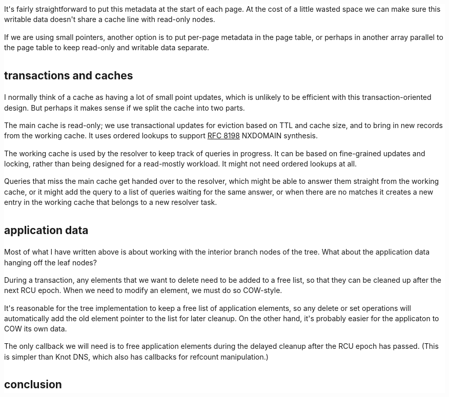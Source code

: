 It's fairly straightforward to put this metadata at the start of each
page. At the cost of a little wasted space we can make sure this
writable data doesn't share a cache line with read-only nodes.

If we are using small pointers, another option is to put per-page
metadata in the page table, or perhaps in another array parallel to
the page table to keep read-only and writable data separate.


transactions and caches
-----------------------

I normally think of a cache as having a lot of small point updates,
which is unlikely to be efficient with this transaction-oriented
design. But perhaps it makes sense if we split the cache into two
parts.

The main cache is read-only; we use transactional updates for eviction
based on TTL and cache size, and to bring in new records from the
working cache. It uses ordered lookups to support [RFC 8198][] NXDOMAIN
synthesis.

[RFC 8198]: https://datatracker.ietf.org/doc/html/rfc8198

The working cache is used by the resolver to keep track of queries in
progress. It can be based on fine-grained updates and locking, rather
than being designed for a read-mostly workload. It might not need
ordered lookups at all.

Queries that miss the main cache get handed over to the resolver,
which might be able to answer them straight from the working cache, or
it might add the query to a list of queries waiting for the same
answer, or when there are no matches it creates a new entry in the
working cache that belongs to a new resolver task.


application data
----------------

Most of what I have written above is about working with the interior
branch nodes of the tree. What about the application data hanging off
the leaf nodes?

During a transaction, any elements that we want to delete need to be
added to a free list, so that they can be cleaned up after the next
RCU epoch. When we need to modify an element, we must do so COW-style.

It's reasonable for the tree implementation to keep a free list of
application elements, so any delete or set operations will
automatically add the old element pointer to the list for later
cleanup. On the other hand, it's probably easier for the applicaton to
COW its own data.

The only callback we will need is to free application elements during
the delayed cleanup after the RCU epoch has passed. (This is simpler
than Knot DNS, which also has callbacks for refcount manipulation.)


conclusion
----------


[Knot]: https://dotat.at/@/2018-06-28-beer-festival-week-hacking-notes-epilogue.html
[RCU]: http://www.rdrop.com/users/paulmck/RCU/
[urcu]: http://liburcu.org/
[phkmalloc]: http://phk.freebsd.dk/pubs/malloc.pdf
[jemalloc]: http://jemalloc.net/
[one-pass]: https://dotat.at/@/2021-03-01-a-one-pass-dns-trie.html